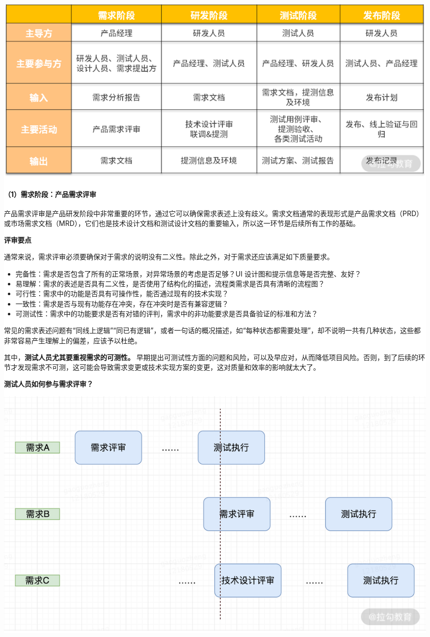 <p><img src="assets/CgqCHl87m92AUVrRAAC28aNzBao783.png" alt="image" /></p>
<h4>（1）需求阶段：产品需求评审</h4>
<p>产品需求评审是产品研发阶段中非常重要的环节，通过它可以确保需求表述上没有歧义。需求文档通常的表现形式是产品需求文档（PRD）或市场需求文档（MRD），它们也是技术设计文档和测试设计文档的重要输入，所以这一环节是后续所有工作的基础。</p>
<p><strong>评审要点</strong></p>
<p>通常来说，需求评审必须要确保对于需求的说明没有二义性。除此之外，对于需求还应该满足如下质量要求。</p>
<ul>
<li>完备性：需求是否包含了所有的正常场景，对异常场景的考虑是否足够？UI 设计图和提示信息等是否完整、友好？</li>
<li>易理解：需求的表述是否具有二义性，是否使用了结构化的描述，流程类需求是否具有清晰的流程图？</li>
<li>可行性：需求中的功能是否具有可操作性，能否通过现有的技术实现？</li>
<li>一致性：需求是否与现有功能存在冲突，存在冲突时是否有兼容逻辑？</li>
<li>可测试性：需求中的功能要求是否有对错的评判，需求中的非功能要求是否具备验证的标准和方法？</li>
</ul>
<p>常见的需求表述问题有“同线上逻辑”“同已有逻辑”，或者一句话的概况描述，如“每种状态都需要处理”，却不说明一共有几种状态，这些都非常容易产生理解上的偏差，应该予以杜绝。</p>
<p>其中，<strong>测试人员尤其要重视需求的可测性。</strong> 早期提出可测试性方面的问题和风险，可以及早应对，从而降低项目风险。否则，到了后续的环节才发现需求不可测，这可能会导致需求变更或技术实现方案的变更，这对质量和效率的影响就太大了。</p>
<p><strong>测试人员如何参与需求评审？</strong></p>
<p><img src="assets/CgqCHl87m7qAQWKQAAE2Bwd7NNk811.png" alt="Drawing 3.png" /></p>